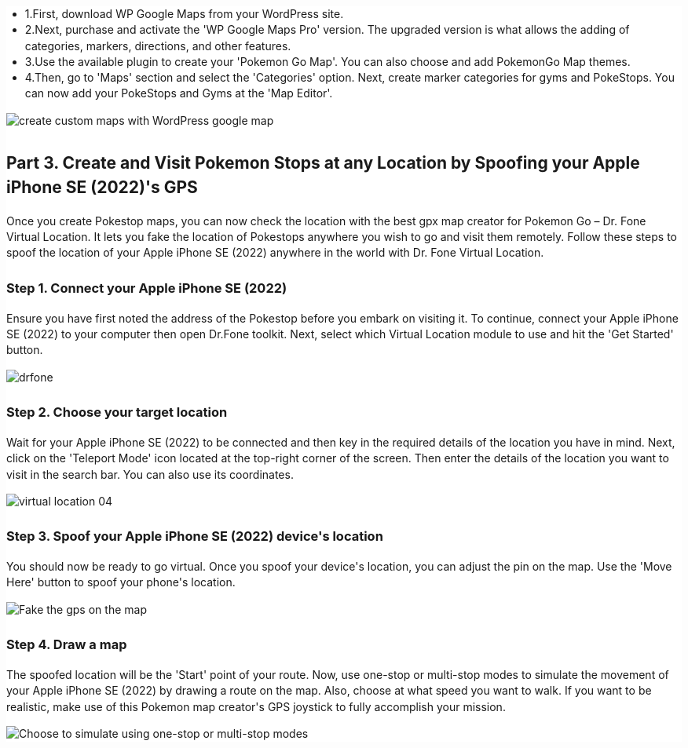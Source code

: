 - 1.First, download WP Google Maps from your WordPress site.
- 2.Next, purchase and activate the 'WP Google Maps Pro' version. The upgraded version is what allows the adding of categories, markers, directions, and other features.
- 3.Use the available plugin to create your 'Pokemon Go Map'. You can also choose and add PokemonGo Map themes.
- 4.Then, go to 'Maps' section and select the 'Categories' option. Next, create marker categories for gyms and PokeStops. You can now add your PokeStops and Gyms at the 'Map Editor'.

![create custom maps with WordPress google map](https://images.wondershare.com/drfone/2020/2020/word-press-google-maps.jpg)

## Part 3. Create and Visit Pokemon Stops at any Location by Spoofing your Apple iPhone SE (2022)'s GPS

Once you create Pokestop maps, you can now check the location with the best gpx map creator for Pokemon Go – Dr. Fone Virtual Location. It lets you fake the location of Pokestops anywhere you wish to go and visit them remotely. Follow these steps to spoof the location of your Apple iPhone SE (2022) anywhere in the world with Dr. Fone Virtual Location.

### Step 1. Connect your Apple iPhone SE (2022)

Ensure you have first noted the address of the Pokestop before you embark on visiting it. To continue, connect your Apple iPhone SE (2022) to your computer then open Dr.Fone toolkit. Next, select which Virtual Location module to use and hit the 'Get Started' button.

![drfone](https://images.wondershare.com/drfone/guide/virtual-location-01.png)

### Step 2. Choose your target location

Wait for your Apple iPhone SE (2022) to be connected and then key in the required details of the location you have in mind. Next, click on the 'Teleport Mode' icon located at the top-right corner of the screen. Then enter the details of the location you want to visit in the search bar. You can also use its coordinates.

![virtual location 04](https://images.wondershare.com/drfone/guide/virtual-location-04.png)

### Step 3. Spoof your Apple iPhone SE (2022) device's location

You should now be ready to go virtual. Once you spoof your device's location, you can adjust the pin on the map. Use the 'Move Here' button to spoof your phone's location.

![Fake the gps on the map](https://images.wondershare.com/drfone/guide/virtual-location-05.png)

### Step 4. Draw a map

The spoofed location will be the 'Start' point of your route. Now, use one-stop or multi-stop modes to simulate the movement of your Apple iPhone SE (2022) by drawing a route on the map. Also, choose at what speed you want to walk. If you want to be realistic, make use of this Pokemon map creator's GPS joystick to fully accomplish your mission.

![Choose to simulate using one-stop or multi-stop modes](https://images.wondershare.com/drfone/guide/virtual-location-10.png)
